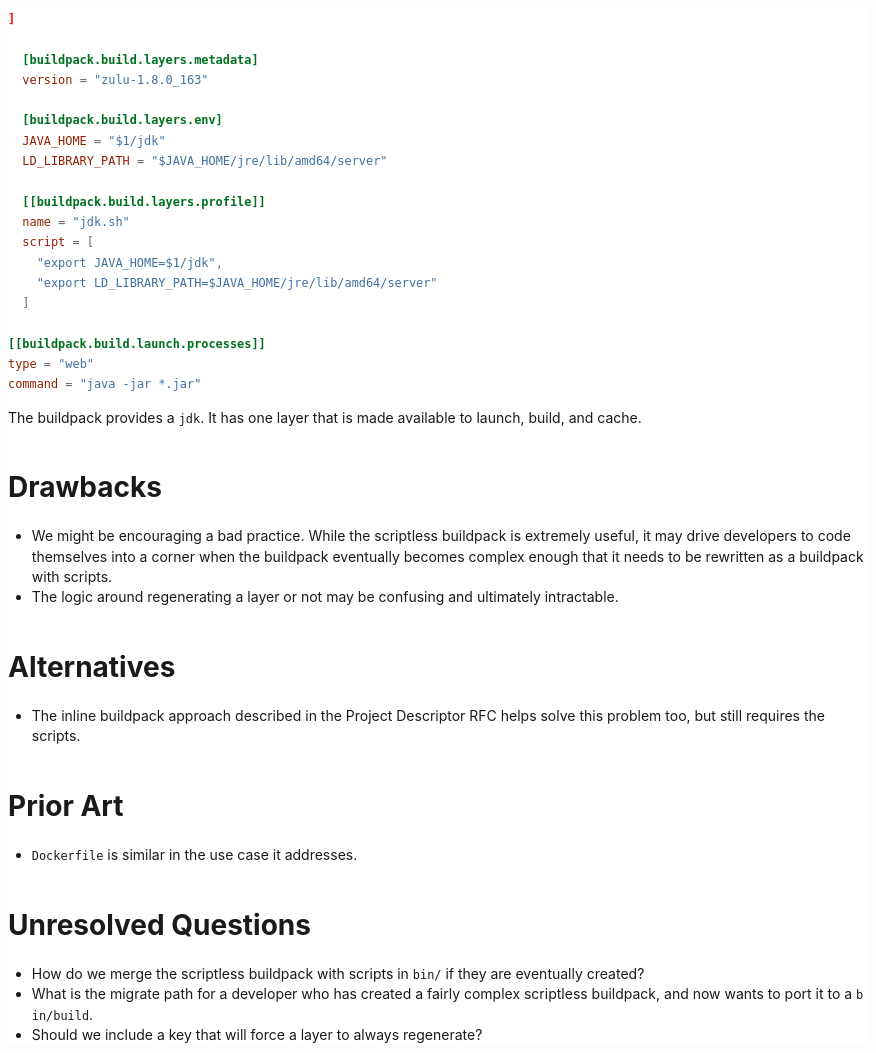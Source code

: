 ```toml
]

  [buildpack.build.layers.metadata]
  version = "zulu-1.8.0_163"

  [buildpack.build.layers.env]
  JAVA_HOME = "$1/jdk"
  LD_LIBRARY_PATH = "$JAVA_HOME/jre/lib/amd64/server"

  [[buildpack.build.layers.profile]]
  name = "jdk.sh"
  script = [
    "export JAVA_HOME=$1/jdk",
    "export LD_LIBRARY_PATH=$JAVA_HOME/jre/lib/amd64/server"
  ]

[[buildpack.build.launch.processes]]
type = "web"
command = "java -jar *.jar"
```

The buildpack provides a `jdk`. It has one layer that is made available to launch, build, and cache.

# Drawbacks
[drawbacks]: #drawbacks

- We might be encouraging a bad practice. While the scriptless buildpack is extremely useful, it may drive developers to code themselves into a corner when the buildpack eventually becomes complex enough that it needs to be rewritten as a buildpack with scripts.
- The logic around regenerating a layer or not may be confusing and ultimately intractable.

# Alternatives
[alternatives]: #alternatives

- The inline buildpack approach described in the Project Descriptor RFC helps solve this problem too, but still requires the scripts.

# Prior Art
[prior-art]: #prior-art

- `Dockerfile` is similar in the use case it addresses.

# Unresolved Questions
[unresolved-questions]: #unresolved-questions

- How do we merge the scriptless buildpack with scripts in `bin/` if they are eventually created?
- What is the migrate path for a developer who has created a fairly complex scriptless buildpack, and now wants to port it to a `bin/build`.
- Should we include a key that will force a layer to always regenerate?


[meta]: #meta
[summary]: #summary
[motivation]: #motivation
[what-it-is]: #what-it-is
[how-it-works]: #how-it-works